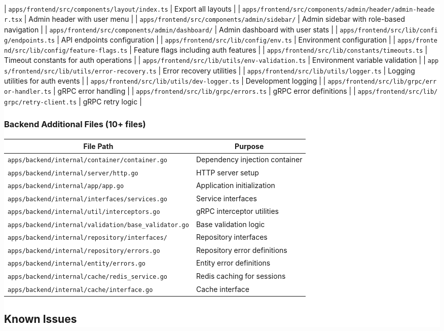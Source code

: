| `apps/frontend/src/components/layout/index.ts` | Export all layouts |
| `apps/frontend/src/components/admin/header/admin-header.tsx` | Admin header with user menu |
| `apps/frontend/src/components/admin/sidebar/` | Admin sidebar with role-based navigation |
| `apps/frontend/src/components/admin/dashboard/` | Admin dashboard with user stats |
| `apps/frontend/src/lib/config/endpoints.ts` | API endpoints configuration |
| `apps/frontend/src/lib/config/env.ts` | Environment configuration |
| `apps/frontend/src/lib/config/feature-flags.ts` | Feature flags including auth features |
| `apps/frontend/src/lib/constants/timeouts.ts` | Timeout constants for auth operations |
| `apps/frontend/src/lib/utils/env-validation.ts` | Environment variable validation |
| `apps/frontend/src/lib/utils/error-recovery.ts` | Error recovery utilities |
| `apps/frontend/src/lib/utils/logger.ts` | Logging utilities for auth events |
| `apps/frontend/src/lib/utils/dev-logger.ts` | Development logging |
| `apps/frontend/src/lib/grpc/error-handler.ts` | gRPC error handling |
| `apps/frontend/src/lib/grpc/errors.ts` | gRPC error definitions |
| `apps/frontend/src/lib/grpc/retry-client.ts` | gRPC retry logic |

### Backend Additional Files (10+ files)
| File Path | Purpose |
|-----------|---------|
| `apps/backend/internal/container/container.go` | Dependency injection container |
| `apps/backend/internal/server/http.go` | HTTP server setup |
| `apps/backend/internal/app/app.go` | Application initialization |
| `apps/backend/internal/interfaces/services.go` | Service interfaces |
| `apps/backend/internal/util/interceptors.go` | gRPC interceptor utilities |
| `apps/backend/internal/validation/base_validator.go` | Base validation logic |
| `apps/backend/internal/repository/interfaces/` | Repository interfaces |
| `apps/backend/internal/repository/errors.go` | Repository error definitions |
| `apps/backend/internal/entity/errors.go` | Entity error definitions |
| `apps/backend/internal/cache/redis_service.go` | Redis caching for sessions |
| `apps/backend/internal/cache/interface.go` | Cache interface |

## Known Issues
